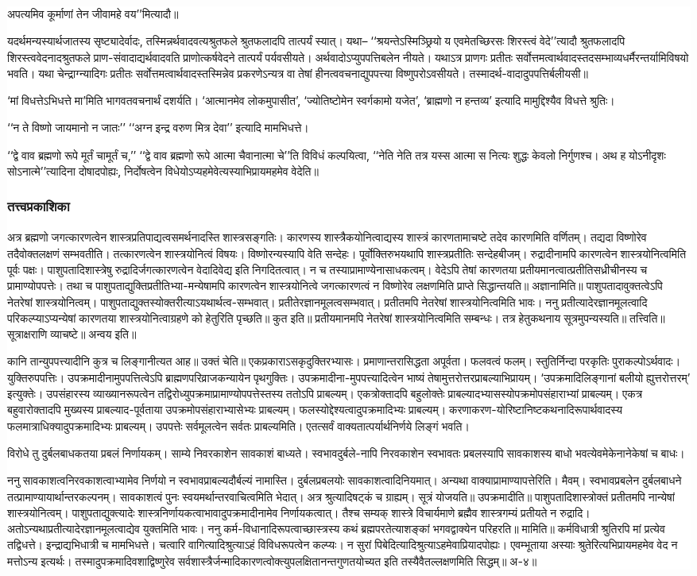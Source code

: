 अपत्यमिव कूर्माणां तेन जीवामहे वय’’मित्यादौ॥

यदर्थमन्यस्यार्थजातस्य सृष्ट्यादेर्वादः, तस्मिन्नर्थवादवत्यश्रुतफले श्रुतफलादपि तात्पर्यं स्यात्। यथा– ‘‘श्रयन्तेऽस्मिञ्छ्रियो य एवमेतच्छिरसः शिरस्त्वं वेदे’’त्यादौ श्रुतफलादपि शिरस्त्ववेदनादश्रुतफले प्राण-संवादाद्यर्थवादवति प्राणोत्कर्षवेदने तात्पर्यं पर्यवसीयते। अर्थवादोऽप्युपपत्तिबलेन नीयते। यथाऽत्र प्राणगः प्रतीतः सर्वोत्तमत्वार्थवादस्तदसम्भाव्यधर्मैरन्तर्यामिविषयो भवति। यथा चेन्द्राग्न्यादिगः प्रतीतः सर्वोत्तमत्वार्थवादस्तस्मिन्नेव प्रकरणेऽन्यत्र वा तेषां हीनत्ववचनाद्युपपत्त्या विष्णुपरोऽवसीयते। तस्मादर्थ-वादादुपपत्तिर्बलीयसी॥

‘मां विधत्तेऽभिधत्ते मा’मिति भागवतवचनार्थं दशर्यति। ‘आत्मानमेव लोकमुपासीत’, ‘ज्योतिष्टोमेन स्वर्गकामो यजेत’, ‘ब्राह्मणो न हन्तव्य’ इत्यादि मामुद्दिश्यैव विधत्ते श्रुतिः।

‘‘न ते विष्णो जायमानो न जातः’’ ‘‘अग्न इन्द्र वरुण मित्र देवा’’ इत्यादि मामभिधत्ते।

‘‘द्वे वाव ब्रह्मणो रूपे मूर्तं चामूर्तं च,’’ ‘‘द्वे वाव ब्रह्मणो रूपे आत्मा चैवानात्मा चे’’ति विविधं कल्पयित्वा, ‘‘नेति नेति तत्र यस्स आत्मा स नित्यः शुद्धः केवलो निर्गुणश्च। अथ ह योऽनीदृशः सोऽनात्मे’’त्यादिना दोषादपोह्यः, निर्दोषत्वेन विधेयोऽप्यहमेवेत्यस्याभिप्रायमहमेव वेदेति॥

### **तत्त्वप्रकाशिका**

अत्र ब्रह्मणो जगत्कारणत्वेन शास्त्रप्रतिपाद्यत्वसमर्थनादस्ति शास्त्रसङ्गतिः। कारणस्य शास्त्रैकयोनित्वाद्यस्य शास्त्रं कारणतामाचष्टे तदेव कारणमिति वर्णितम्। तद्यदा विष्णोरेव तदैवोक्तलक्षणं सम्भवतीति। तत्कारणत्वेन शास्त्रयोनित्वं विषयः। विष्णोरन्यस्यापि वेति सन्देहः। पूर्वोक्तिरुभयथापि शास्त्रप्रतीतिः सन्देहबीजम्। रुद्रादीनामपि कारणत्वेन शास्त्रयोनित्वमिति पूर्वः पक्षः। पाशुपतादिशास्त्रेषु रुद्रादिर्जगत्कारणत्वेन वेदादिवेद्य इति निगदितत्वात्। न च तस्याप्रामाण्येनासाधकत्वम्। वेदेऽपि तेषां कारणतया प्रतीयमानत्वात्प्रतीतिसध्रीचीनस्य च प्रामाण्योपपत्तेः। तथा च पाशुपताद्युक्तिप्रतीतिभ्या-मन्येषामपि कारणत्वेन शास्त्रयोनित्वे जगत्कारणत्वं न विष्णोरेव लक्षणमिति प्राप्ते सिद्धान्तयति॥ अज्ञानामिति॥ पाशुपतादावुक्तत्वेऽपि नेतरेषां शास्त्रयोनित्वम्। पाशुपताद्युक्तस्योक्तरीत्याऽयथार्थत्व-सम्भवात्। प्रतीतेरज्ञानमूलत्वसम्भवात्। प्रतीतमपि नेतरेषां शास्त्रयोनित्वमिति भावः। ननु प्रतीत्यादेरज्ञानमूलत्वादि परिकल्प्याऽप्यन्येषां कारणतया शास्त्रयोनित्वाग्रहणे को हेतुरिति पृच्छति॥ कुत इति॥ प्रतीयमानमपि नेतरेषां शास्त्रयोनित्वमिति सम्बन्धः। तत्र हेतुकथनाय सूत्रमुपन्यस्यति॥ तत्त्विति॥ सूत्राक्षराणि व्याचष्टे॥ अन्वय इति॥

कानि तान्युपपत्त्यादीनि कुत्र च लिङ्गानीत्यत आह॥ उक्तं चेति॥ एकप्रकाराऽसकृदुक्तिरभ्यासः। प्रमाणान्तरासिद्धता अपूर्वता। फलवत्वं फलम्। स्तुतिर्निन्दा परकृतिः पुराकल्पोऽर्थवादः। युक्तिरुपपत्तिः। उपक्रमादीनामुपपत्तित्वेऽपि ब्राह्मणपरिव्राजकन्यायेन पृथगुक्तिः। उपक्रमादीना-मुपपत्त्यादित्वेन भाष्यं तेषामुत्तरोत्तरप्राबल्याभिप्रायम्। ‘उपक्रमादिलिङ्गानां बलीयो ह्युत्तरोत्तरम्’ इत्युक्तेः। उपसंहारस्य व्याख्यानरूपत्वेन तद्विरोध्युपक्रमाप्रामाण्योपपत्तेस्तस्य ततोऽपि प्राबल्यम्। एकत्रोक्तादपि बहुलोक्तेः प्राबल्यादभ्यासस्योपक्रमोपसंहाराभ्यां प्राबल्यम्। एकत्र बहुवारोक्तादपि मुख्यस्य प्राबल्याद-पूर्वताया उपक्रमोपसंहाराभ्यासेभ्यः प्राबल्यम्। फलस्योद्देश्यत्वादुपक्रमादिभ्यः प्राबल्यम्। करणाकरण-योरिष्टानिष्टकथनादिरूपार्थवादस्य फलमात्राधिक्यादुपक्रमादिभ्यः प्राबल्यम्। उपपत्तेः सर्वमूलत्वेन सर्वतः प्राबल्यमिति। एतत्सर्वं वाक्यतात्पर्यार्थनिर्णये लिङ्गं भवति।

विरोधे तु दुर्बलबाधकतया प्रबलं निर्णायकम्। साम्ये निवरकाशेन सावकाशं बाध्यते। स्वभावदुर्बले-नापि निरवकाशेन स्वभावतः प्रबलस्यापि सावकाशस्य बाधो भवत्येवमेकेनानेकेषां च बाधः।

ननु सावकाशत्वनिरवकाशत्वाभ्यामेव निर्णयो न स्वभावप्राबल्यदौर्बल्यं नामास्ति। दुर्बलप्रबलयोः सावकाशत्वादिनियमात्। अन्यथा वाक्याप्रामाण्यापत्तेरिति। मैवम्। स्वभावप्रबलेन दुर्बलबाधने तत्प्रामाण्यायार्थान्तरकल्पनम्। सावकाशत्वं पुनः स्वयमर्थान्तरवाचित्वमिति भेदात्। अत्र श्रुत्यादिषट्कं च ग्राह्यम्। सूत्रं योजयति॥ उपक्रमादीति॥ पाशुपतादिशास्त्रोक्तं प्रतीतमपि नान्येषां शास्त्रयोनित्वम्। पाशुपताद्युक्त्यादेः शास्त्रनिर्णायकत्वाभावादुपक्रमादीनामेव निर्णायकत्वात्। तैश्च सम्यक् शास्त्रे विचार्यमाणे ब्रह्मैव शास्त्रगम्यं प्रतीयते न रुद्रादि। अतोऽन्यथाप्रतीत्यादेरज्ञानमूलत्वाद्येव युक्तमिति भावः। ननु कर्म-विधानादिरूपत्वाच्छास्त्रस्य कथं ब्रह्मपरतेत्याशङ्कां भगवद्वाक्येन परिहरति॥ मामिति॥ कर्मविधात्री श्रुतिरपि मां प्रत्येव तद्विधत्ते। इन्द्राद्यभिधात्री च मामभिधत्ते। चत्वारि वागित्यादिश्रुत्याऽहं विविधरूपत्वेन कल्प्यः। न सुरां पिबेदित्यादिश्रुत्याऽहमेवाप्रियादपोह्यः। एवम्भूताया अस्याः श्रुतेरित्यभिप्रायमहमेव वेद न मत्तोऽन्य इत्यर्थः। तस्मादुपक्रमादिवशाद्विष्णुरेव सर्वशास्त्रैर्जन्मादिकारणत्वोक्त्युपलक्षितानन्तगुणतयोच्यत इति तस्यैवैतल्लक्षणमिति सिद्धम्॥ अ-४॥
